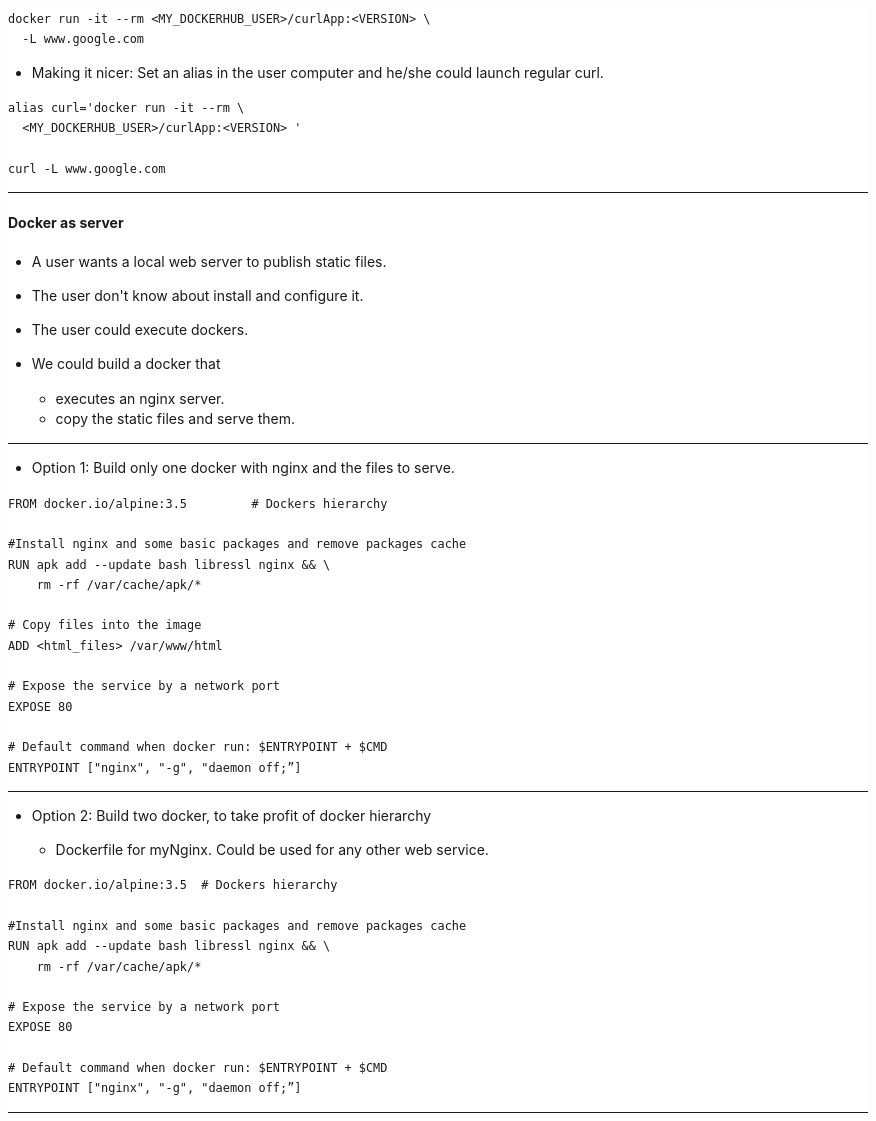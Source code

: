 ```
docker run -it --rm <MY_DOCKERHUB_USER>/curlApp:<VERSION> \
  -L www.google.com
```

- Making it nicer: Set an alias in the user computer and he/she could launch regular curl.

```
alias curl='docker run -it --rm \
  <MY_DOCKERHUB_USER>/curlApp:<VERSION> '

curl -L www.google.com
```

---

#### Docker as server 

- A user wants a local web server to publish static files.
- The user don't know about install and configure it.
- The user could execute dockers.

- We could build a docker that 
  - executes an nginx server.
  - copy the static files and serve them. 

---

 
- Option 1: Build only one docker with nginx and the files to serve.

```
FROM docker.io/alpine:3.5 		  # Dockers hierarchy

#Install nginx and some basic packages and remove packages cache
RUN apk add --update bash libressl nginx && \
    rm -rf /var/cache/apk/*     

# Copy files into the image
ADD <html_files> /var/www/html 	

# Expose the service by a network port
EXPOSE 80		                    

# Default command when docker run: $ENTRYPOINT + $CMD
ENTRYPOINT ["nginx", "-g", "daemon off;”]	
```

---

 
- Option 2: Build two docker, to take profit of docker hierarchy

  - Dockerfile for myNginx. Could be used for any other web service.

```
FROM docker.io/alpine:3.5  # Dockers hierarchy

#Install nginx and some basic packages and remove packages cache
RUN apk add --update bash libressl nginx && \
    rm -rf /var/cache/apk/* 	

# Expose the service by a network port
EXPOSE 80		                  

# Default command when docker run: $ENTRYPOINT + $CMD
ENTRYPOINT ["nginx", "-g", "daemon off;”]	
```

---